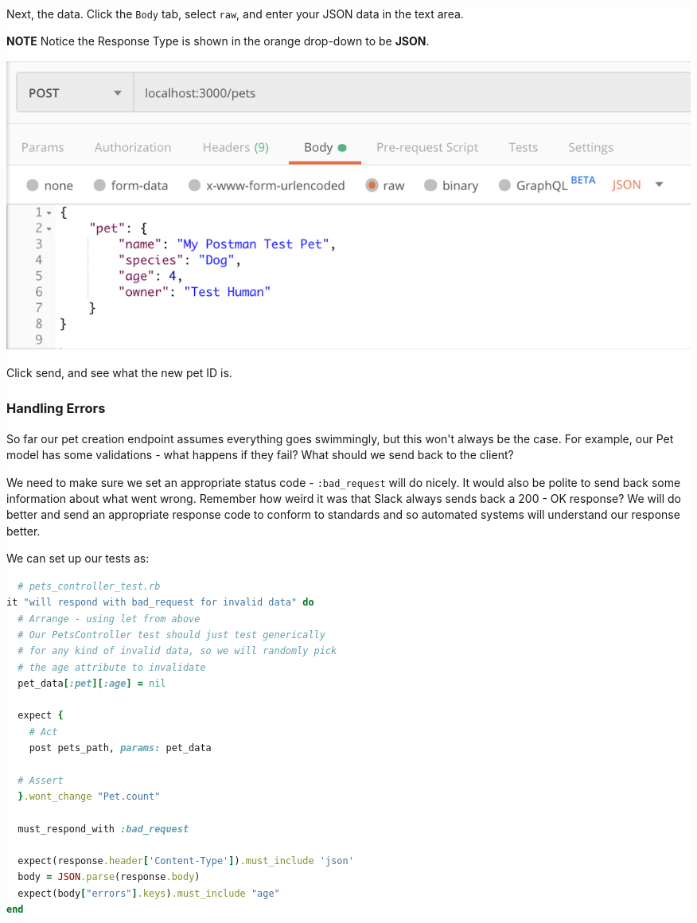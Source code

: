 Next, the data. Click the `Body` tab, select `raw`, and enter your JSON data in the text area.

**NOTE** Notice the Response Type is shown in the orange drop-down to be **JSON**.

![Adding data to a Postman POST](images/10-creating-apis/Postman-POST-data.png)

Click send, and see what the new pet ID is.

### Handling Errors

So far our pet creation endpoint assumes everything goes swimmingly, but this won't always be the case. For example, our Pet model has some validations - what happens if they fail? What should we send back to the client?

We need to make sure we set an appropriate status code - `:bad_request` will do nicely. It would also be polite to send back some information about what went wrong.  Remember how weird it was that Slack always sends back a 200 - OK response?  We will do better and send an appropriate response code to conform to standards and so automated systems will understand our response better.

We can set up our tests as:

```ruby
  # pets_controller_test.rb
it "will respond with bad_request for invalid data" do
  # Arrange - using let from above
  # Our PetsController test should just test generically
  # for any kind of invalid data, so we will randomly pick
  # the age attribute to invalidate
  pet_data[:pet][:age] = nil

  expect {
    # Act
    post pets_path, params: pet_data

  # Assert
  }.wont_change "Pet.count"

  must_respond_with :bad_request

  expect(response.header['Content-Type']).must_include 'json'
  body = JSON.parse(response.body)
  expect(body["errors"].keys).must_include "age"
end
```

